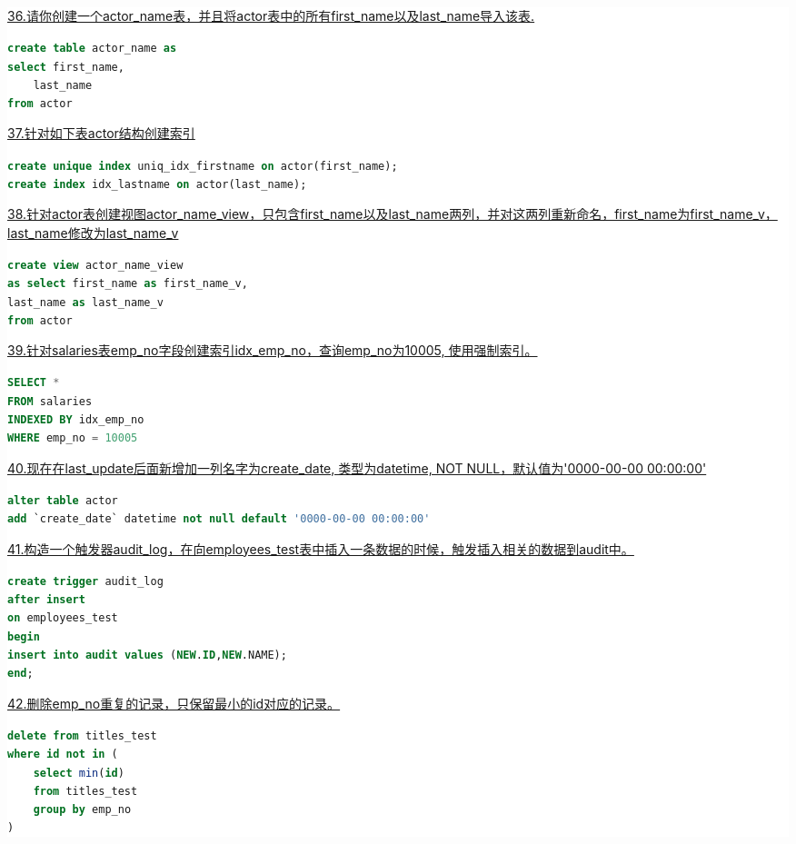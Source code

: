 [36.请你创建一个actor_name表，并且将actor表中的所有first_name以及last_name导入该表.](https://www.nowcoder.com/practice/881385f388cf4fe98b2ed9f8897846df?tpId=82&tags=&title=&diffculty=0&judgeStatus=0&rp=1)
```sql
create table actor_name as
select first_name,
    last_name 
from actor
```

[37.针对如下表actor结构创建索引](https://www.nowcoder.com/practice/e1824daa0c49404aa602cf0cb34bdd75?tpId=82&tags=&title=&diffculty=0&judgeStatus=0&rp=1)
```sql
create unique index uniq_idx_firstname on actor(first_name);
create index idx_lastname on actor(last_name);
```

[38.针对actor表创建视图actor_name_view，只包含first_name以及last_name两列，并对这两列重新命名，first_name为first_name_v，last_name修改为last_name_v](https://www.nowcoder.com/practice/b9db784b5e3d488cbd30bd78fdb2a862?tpId=82&tags=&title=&diffculty=0&judgeStatus=0&rp=1)
```sql
create view actor_name_view
as select first_name as first_name_v,
last_name as last_name_v
from actor
```

[39.针对salaries表emp_no字段创建索引idx_emp_no，查询emp_no为10005, 使用强制索引。](https://www.nowcoder.com/practice/f9fa9dc1a1fc4130b08e26c22c7a1e5f?tpId=82&tags=&title=&diffculty=0&judgeStatus=0&rp=1)
```sql
SELECT * 
FROM salaries 
INDEXED BY idx_emp_no
WHERE emp_no = 10005
```

[40.现在在last_update后面新增加一列名字为create_date, 类型为datetime, NOT NULL，默认值为'0000-00-00 00:00:00'](https://www.nowcoder.com/practice/119f04716d284cb7a19fba65dd876b03?tpId=82&tags=&title=&diffculty=0&judgeStatus=0&rp=1)
```sql
alter table actor 
add `create_date` datetime not null default '0000-00-00 00:00:00'
```

[41.构造一个触发器audit_log，在向employees_test表中插入一条数据的时候，触发插入相关的数据到audit中。](https://www.nowcoder.com/practice/7e920bb2e1e74c4e83750f5c16033e2e?tpId=82&tags=&title=&diffculty=0&judgeStatus=0&rp=1)
```sql
create trigger audit_log
after insert
on employees_test
begin
insert into audit values (NEW.ID,NEW.NAME);
end;
```

[42.删除emp_no重复的记录，只保留最小的id对应的记录。](https://www.nowcoder.com/practice/3d92551a6f6d4f1ebde272d20872cf05?tpId=82&tags=&title=&diffculty=0&judgeStatus=0&rp=1)
```sql
delete from titles_test
where id not in (
    select min(id)
    from titles_test
    group by emp_no
)
```
